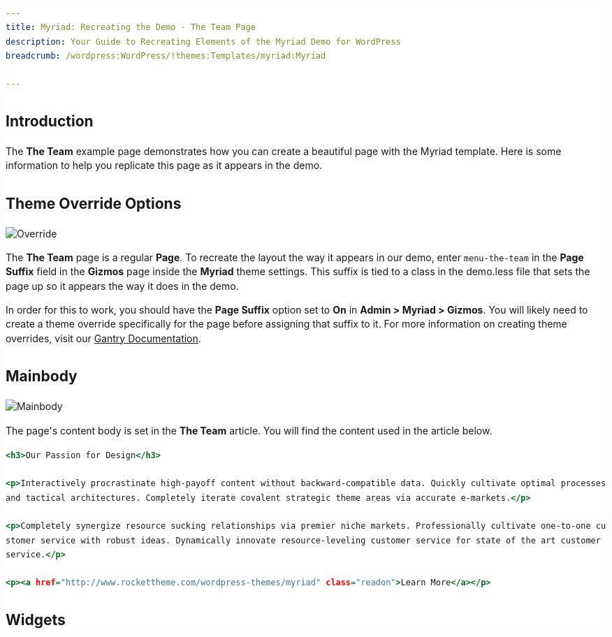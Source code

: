 ```yaml
---
title: Myriad: Recreating the Demo - The Team Page
description: Your Guide to Recreating Elements of the Myriad Demo for WordPress
breadcrumb: /wordpress:WordPress/!themes:Templates/myriad:Myriad

---
```


Introduction
-----

The **The Team** example page demonstrates how you can create a beautiful page with the Myriad template. Here is some information to help you replicate this page as it appears in the demo.

Theme Override Options
-----

![Override](page_theteam_menu.jpeg)

The **The Team** page is a regular **Page**. To recreate the layout the way it appears in our demo, enter `menu-the-team` in the **Page Suffix** field in the **Gizmos** page inside the **Myriad** theme settings. This suffix is tied to a class in the demo.less file that sets the page up so it appears the way it does in the demo.

In order for this to work, you should have the **Page Suffix** option set to **On** in **Admin > Myriad > Gizmos**. You will likely need to create a theme override specifically for the page before assigning that suffix to it. For more information on creating theme overrides, visit our [Gantry Documentation](http://gantry-framework.org/documentation/wordpress/configure/).

Mainbody
-----

![Mainbody](page_theteam_5.jpeg)

The page's content body is set in the **The Team** article. You will find the content used in the article below.

~~~ .html
<h3>Our Passion for Design</h3>

<p>Interactively procrastinate high-payoff content without backward-compatible data. Quickly cultivate optimal processes and tactical architectures. Completely iterate covalent strategic theme areas via accurate e-markets.</p>

<p>Completely synergize resource sucking relationships via premier niche markets. Professionally cultivate one-to-one customer service with robust ideas. Dynamically innovate resource-leveling customer service for state of the art customer service.</p>

<p><a href="http://www.rockettheme.com/wordpress-themes/myriad" class="readon">Learn More</a></p>
~~~

Widgets
-----
